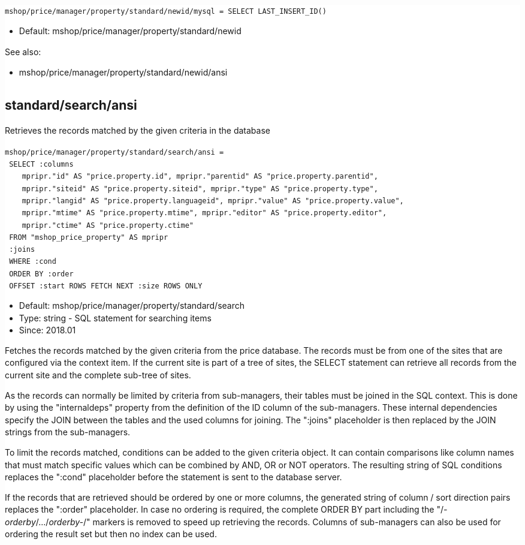 ```
mshop/price/manager/property/standard/newid/mysql = SELECT LAST_INSERT_ID()
```

* Default: mshop/price/manager/property/standard/newid

See also:

* mshop/price/manager/property/standard/newid/ansi

## standard/search/ansi

Retrieves the records matched by the given criteria in the database

```
mshop/price/manager/property/standard/search/ansi = 
 SELECT :columns
 	mpripr."id" AS "price.property.id", mpripr."parentid" AS "price.property.parentid",
 	mpripr."siteid" AS "price.property.siteid", mpripr."type" AS "price.property.type",
 	mpripr."langid" AS "price.property.languageid", mpripr."value" AS "price.property.value",
 	mpripr."mtime" AS "price.property.mtime", mpripr."editor" AS "price.property.editor",
 	mpripr."ctime" AS "price.property.ctime"
 FROM "mshop_price_property" AS mpripr
 :joins
 WHERE :cond
 ORDER BY :order
 OFFSET :start ROWS FETCH NEXT :size ROWS ONLY
```

* Default: mshop/price/manager/property/standard/search
* Type: string - SQL statement for searching items
* Since: 2018.01

Fetches the records matched by the given criteria from the price
database. The records must be from one of the sites that are
configured via the context item. If the current site is part of
a tree of sites, the SELECT statement can retrieve all records
from the current site and the complete sub-tree of sites.

As the records can normally be limited by criteria from sub-managers,
their tables must be joined in the SQL context. This is done by
using the "internaldeps" property from the definition of the ID
column of the sub-managers. These internal dependencies specify
the JOIN between the tables and the used columns for joining. The
":joins" placeholder is then replaced by the JOIN strings from
the sub-managers.

To limit the records matched, conditions can be added to the given
criteria object. It can contain comparisons like column names that
must match specific values which can be combined by AND, OR or NOT
operators. The resulting string of SQL conditions replaces the
":cond" placeholder before the statement is sent to the database
server.

If the records that are retrieved should be ordered by one or more
columns, the generated string of column / sort direction pairs
replaces the ":order" placeholder. In case no ordering is required,
the complete ORDER BY part including the "/*-orderby*/.../*orderby-*/"
markers is removed to speed up retrieving the records. Columns of
sub-managers can also be used for ordering the result set but then
no index can be used.

